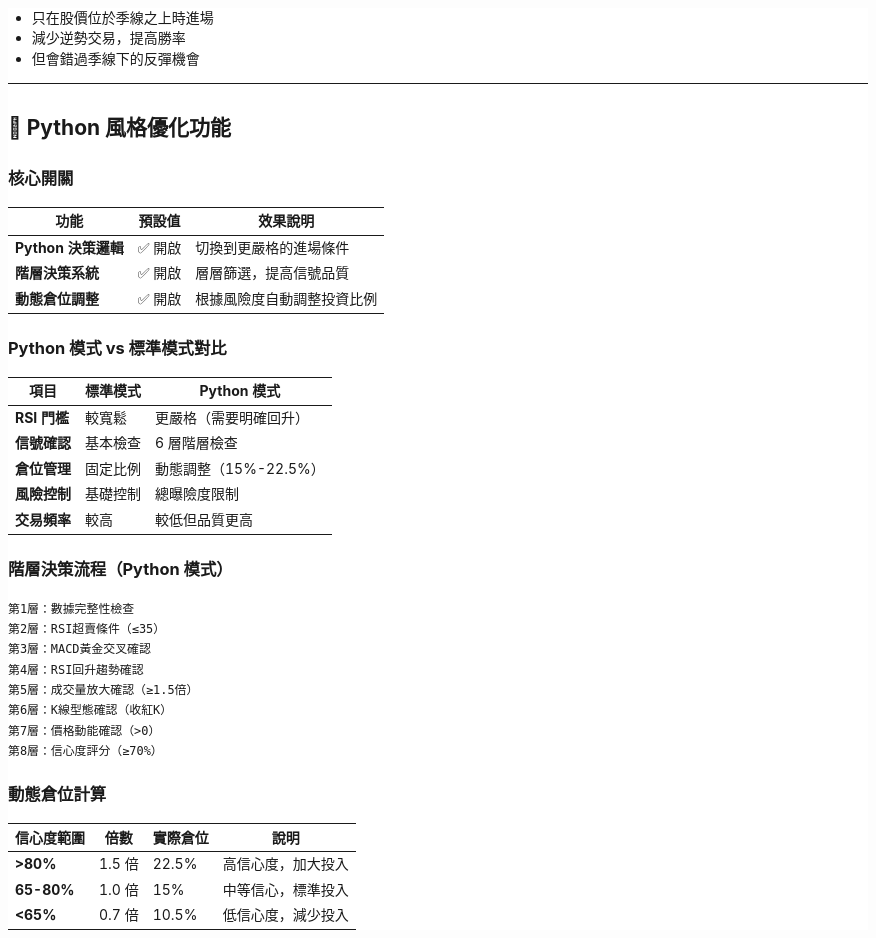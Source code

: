 - 只在股價位於季線之上時進場
- 減少逆勢交易，提高勝率
- 但會錯過季線下的反彈機會

---

## 🐍 Python 風格優化功能

### 核心開關

| 功能                | 預設值  | 效果說明                   |
| ------------------- | ------- | -------------------------- |
| **Python 決策邏輯** | ✅ 開啟 | 切換到更嚴格的進場條件     |
| **階層決策系統**    | ✅ 開啟 | 層層篩選，提高信號品質     |
| **動態倉位調整**    | ✅ 開啟 | 根據風險度自動調整投資比例 |

### Python 模式 vs 標準模式對比

| 項目         | 標準模式 | Python 模式            |
| ------------ | -------- | ---------------------- |
| **RSI 門檻** | 較寬鬆   | 更嚴格（需要明確回升） |
| **信號確認** | 基本檢查 | 6 層階層檢查           |
| **倉位管理** | 固定比例 | 動態調整（15%-22.5%）  |
| **風險控制** | 基礎控制 | 總曝險度限制           |
| **交易頻率** | 較高     | 較低但品質更高         |

### 階層決策流程（Python 模式）

```
第1層：數據完整性檢查
第2層：RSI超賣條件（≤35）
第3層：MACD黃金交叉確認
第4層：RSI回升趨勢確認
第5層：成交量放大確認（≥1.5倍）
第6層：K線型態確認（收紅K）
第7層：價格動能確認（>0）
第8層：信心度評分（≥70%）
```

### 動態倉位計算

| 信心度範圍 | 倍數   | 實際倉位 | 說明               |
| ---------- | ------ | -------- | ------------------ |
| **>80%**   | 1.5 倍 | 22.5%    | 高信心度，加大投入 |
| **65-80%** | 1.0 倍 | 15%      | 中等信心，標準投入 |
| **<65%**   | 0.7 倍 | 10.5%    | 低信心度，減少投入 |
